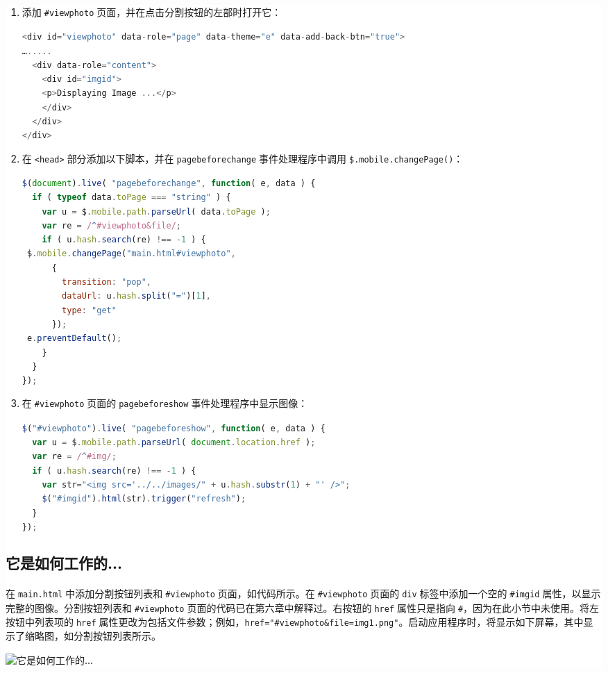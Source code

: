1.  添加 `#viewphoto` 页面，并在点击分割按钮的左部时打开它：

    ```js
    <div id="viewphoto" data-role="page" data-theme="e" data-add-back-btn="true">
    ….....
      <div data-role="content">
        <div id="imgid">
        <p>Displaying Image ...</p>
        </div>
      </div>
    </div>
    ```

1.  在 `<head>` 部分添加以下脚本，并在 `pagebeforechange` 事件处理程序中调用 `$.mobile.changePage()`：

    ```js
    $(document).live( "pagebeforechange", function( e, data ) {
      if ( typeof data.toPage === "string" ) {
        var u = $.mobile.path.parseUrl( data.toPage );
        var re = /^#viewphoto&file/;
        if ( u.hash.search(re) !== -1 ) {
     $.mobile.changePage("main.html#viewphoto",
          {
            transition: "pop",
            dataUrl: u.hash.split("=")[1],
            type: "get"
          });
     e.preventDefault();
        }
      }
    });
    ```

1.  在 `#viewphoto` 页面的 `pagebeforeshow` 事件处理程序中显示图像：

    ```js
    $("#viewphoto").live( "pagebeforeshow", function( e, data ) {
      var u = $.mobile.path.parseUrl( document.location.href );
      var re = /^#img/;
      if ( u.hash.search(re) !== -1 ) {
        var str="<img src='../../images/" + u.hash.substr(1) + "' />";
        $("#imgid").html(str).trigger("refresh");
      }
    });
    ```

## 它是如何工作的...

在 `main.html` 中添加分割按钮列表和 `#viewphoto` 页面，如代码所示。在 `#viewphoto` 页面的 `div` 标签中添加一个空的 `#imgid` 属性，以显示完整的图像。分割按钮列表和 `#viewphoto` 页面的代码已在第六章中解释过。右按钮的 `href` 属性只是指向 `#`，因为在此小节中未使用。将左按钮中列表项的 `href` 属性更改为包括文件参数；例如，`href="#viewphoto&file=img1.png"`。启动应用程序时，将显示如下屏幕，其中显示了缩略图，如分割按钮列表所示。

![它是如何工作的...](img/7225_09_01.jpg)
